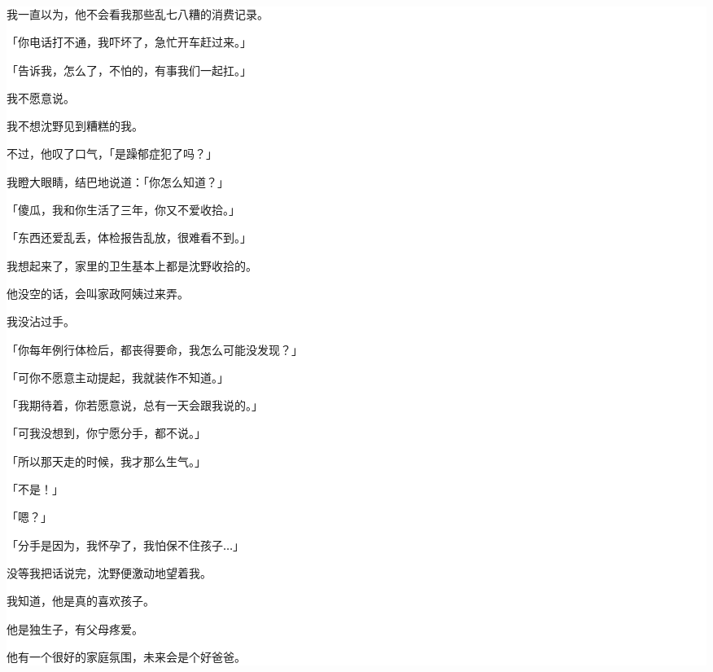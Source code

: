 
我一直以为，他不会看我那些乱七八糟的消费记录。


「你电话打不通，我吓坏了，急忙开车赶过来。」


「告诉我，怎么了，不怕的，有事我们一起扛。」


我不愿意说。


我不想沈野见到糟糕的我。


不过，他叹了口气，「是躁郁症犯了吗？」


我瞪大眼睛，结巴地说道：「你怎么知道？」


「傻瓜，我和你生活了三年，你又不爱收拾。」


「东西还爱乱丢，体检报告乱放，很难看不到。」


我想起来了，家里的卫生基本上都是沈野收拾的。


他没空的话，会叫家政阿姨过来弄。


我没沾过手。


「你每年例行体检后，都丧得要命，我怎么可能没发现？」


「可你不愿意主动提起，我就装作不知道。」


「我期待着，你若愿意说，总有一天会跟我说的。」


「可我没想到，你宁愿分手，都不说。」


「所以那天走的时候，我才那么生气。」


「不是！」


「嗯？」


「分手是因为，我怀孕了，我怕保不住孩子…」


没等我把话说完，沈野便激动地望着我。


我知道，他是真的喜欢孩子。


他是独生子，有父母疼爱。


他有一个很好的家庭氛围，未来会是个好爸爸。

